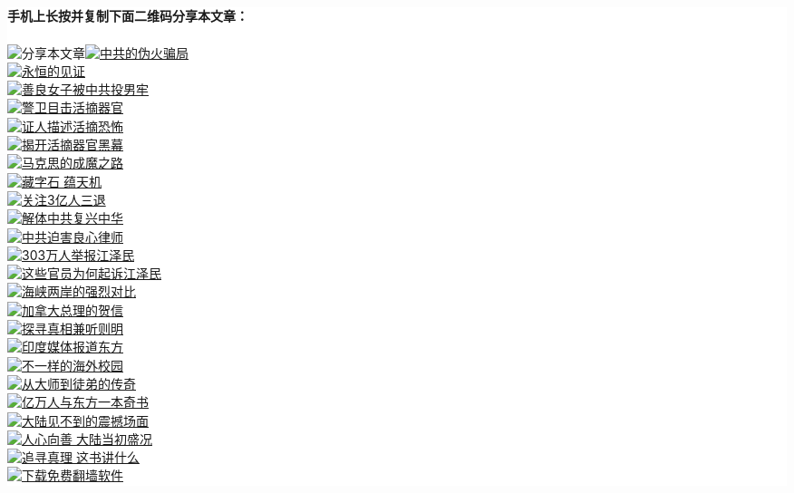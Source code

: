 <strong>手机上长按并复制下面二维码分享本文章：</strong><br><br><img src="http://d1p1.ip.zn2.us/v.php?action=qrcode&url=/gb/12/10/1/n3695871.md%231" title="分享本文章"></td><td VALIGN=TOP><a href="/gb/16/1/21/n4622075.md?dfh#1" target="_blank"><img src="https://raw.githubusercontent.com/whu295/djy/master/gb/300/wei-f1.jpg" title="中共的伪火骗局"  alt="中共的伪火骗局"></a><br><a href="https://github.com/whu295/www/blob/master/README.md?dfh#9" target="_blank"><img src="https://raw.githubusercontent.com/whu295/djy/master/gb/300/yong-h.jpg" title="永恒的见证"  alt="永恒的见证"></a><br><a href="/gb/13/9/29/n3974789.md?dfh#1" target="_blank"><img src="https://raw.githubusercontent.com/whu295/djy/master/gb/300/shang-lnz.jpg" title="善良女子被中共投男牢"  alt="善良女子被中共投男牢"></a><br><a href="/gb/16/3/16/n4663449.md?dfh#1" target="_blank"><img src="https://raw.githubusercontent.com/whu295/djy/master/gb/300/huo-z3.jpg" title="警卫目击活摘器官"  alt="警卫目击活摘器官"></a><br><a href="/gb/16/8/7/n8177641.md?dfh#1" target="_blank"><img src="https://raw.githubusercontent.com/whu295/djy/master/gb/300/huo-z4.jpg" title="证人描述活摘恐怖"  alt="证人描述活摘恐怖"></a><br><a href="/gb/10/4/19/n2881569.md?dfh#1" target="_blank"><img src="https://raw.githubusercontent.com/whu295/djy/master/gb/300/huo-z1.jpg" title="揭开活摘器官黑幕"  alt="揭开活摘器官黑幕"></a><br><a href="/gb/10/11/7/n3077476.md?dfh#1" target="_blank"><img src="https://raw.githubusercontent.com/whu295/djy/master/gb/300/ma-ks.jpg" title="马克思的成魔之路"  alt="马克思的成魔之路"></a><br><a href="/gb/14/6/9/n4173977.md?dfh#1" target="_blank"><img src="https://raw.githubusercontent.com/whu295/djy/master/gb/300/chang-zs.jpg" title="藏字石 蕴天机"  alt="藏字石 蕴天机"></a><br><a href="/gb/18/5/10/n10381511.md?dfh#1" target="_blank"><img src="https://raw.githubusercontent.com/whu295/djy/master/gb/300/st1.jpg" title="关注3亿人三退"  alt="关注3亿人三退"></a><br><a href="/gb/18/3/21/n10237682.md?dfh#1" target="_blank"><img src="https://raw.githubusercontent.com/whu295/djy/master/gb/300/jie-t.jpg" title="解体中共复兴中华"  alt="解体中共复兴中华"></a><br><a href="/gb/9/2/9/n2422991.md?dfh#1" target="_blank"><img src="https://raw.githubusercontent.com/whu295/djy/master/gb/300/gao-zs.jpg" title="中共迫害良心律师"  alt="中共迫害良心律师"></a><br><a href="/gb/18/12/9/n10900044.md?dfh#1" target="_blank"><img src="https://raw.githubusercontent.com/whu295/djy/master/gb/300/sj1.jpg" title="303万人举报江泽民"  alt="303万人举报江泽民"></a><br><a href="/gb/18/8/28/n10672014.md?dfh#1" target="_blank"><img src="https://raw.githubusercontent.com/whu295/djy/master/gb/300/sj2.jpg" title="这些官员为何起诉江泽民"  alt="这些官员为何起诉江泽民"></a><br><a href="/gb/8/12/18/n2367165.md?dfh#1" target="_blank"><img src="https://raw.githubusercontent.com/whu295/djy/master/gb/300/liangan.jpg" title="海峡两岸的强烈对比"  alt="海峡两岸的强烈对比"></a><br><a href="/gb/15/12/10/n4593139.md?dfh#1" target="_blank"><img src="https://raw.githubusercontent.com/whu295/djy/master/gb/300/jia-ndzl.jpg" title="加拿大总理的贺信"  alt="加拿大总理的贺信"></a><br><a href="/gb/11/6/17/n3289382.md?dfh#1" target="_blank"><img src="https://raw.githubusercontent.com/whu295/djy/master/gb/300/xiao-wd.jpg" title="探寻真相兼听则明"  alt="探寻真相兼听则明"></a><br><a href="/gb/18/10/27/n10812623.md?dfh#1" target="_blank"><img src="https://raw.githubusercontent.com/whu295/djy/master/gb/300/yindu.jpg" title="印度媒体报道东方"  alt="印度媒体报道东方"></a><br><a href="/gb/18/6/9/n10469652.md?dfh#1" target="_blank"><img src="https://raw.githubusercontent.com/whu295/djy/master/gb/300/xie-j.jpg" title="不一样的海外校园"  alt="不一样的海外校园"></a><br><a href="/gb/7/4/5/n1669415.md?dfh#1" target="_blank"><img src="https://raw.githubusercontent.com/whu295/djy/master/gb/300/li-up.jpg" title="从大师到徒弟的传奇"  alt="从大师到徒弟的传奇"></a><br><a href="/gb/17/5/26/n9191512.md?dfh#1" target="_blank"><img src="https://raw.githubusercontent.com/whu295/djy/master/gb/300/zfl2.jpg" title="亿万人与东方一本奇书"  alt="亿万人与东方一本奇书"></a><br><a href="/gb/13/11/27/n4020290.md?dfh#1" target="_blank"><img src="https://raw.githubusercontent.com/whu295/djy/master/gb/300/zhen-h.jpg" title="大陆见不到的震撼场面"  alt="大陆见不到的震撼场面"></a><br><a href="/gb/15/7/17/n4482910.md?dfh#1" target="_blank"><img src="https://raw.githubusercontent.com/whu295/djy/master/gb/300/dalu-sk.jpg" title="人心向善 大陆当初盛况"  alt="人心向善 大陆当初盛况"></a><br><a href="/gb/19/1/5/n10955468.md?dfh#1" target="_blank"><img src="https://raw.githubusercontent.com/whu295/djy/master/gb/300/zfl1.jpg" title="追寻真理 这书讲什么"  alt="追寻真理 这书讲什么"></a><br><a href="https://github.com/bannedbook/fanqiang/wiki" target="_blank"><img src="https://raw.githubusercontent.com/whu295/djy/master/gb/300/fq1.jpg" title="下载免费翻墙软件"  alt="下载免费翻墙软件"></a><br></td></tr></table>